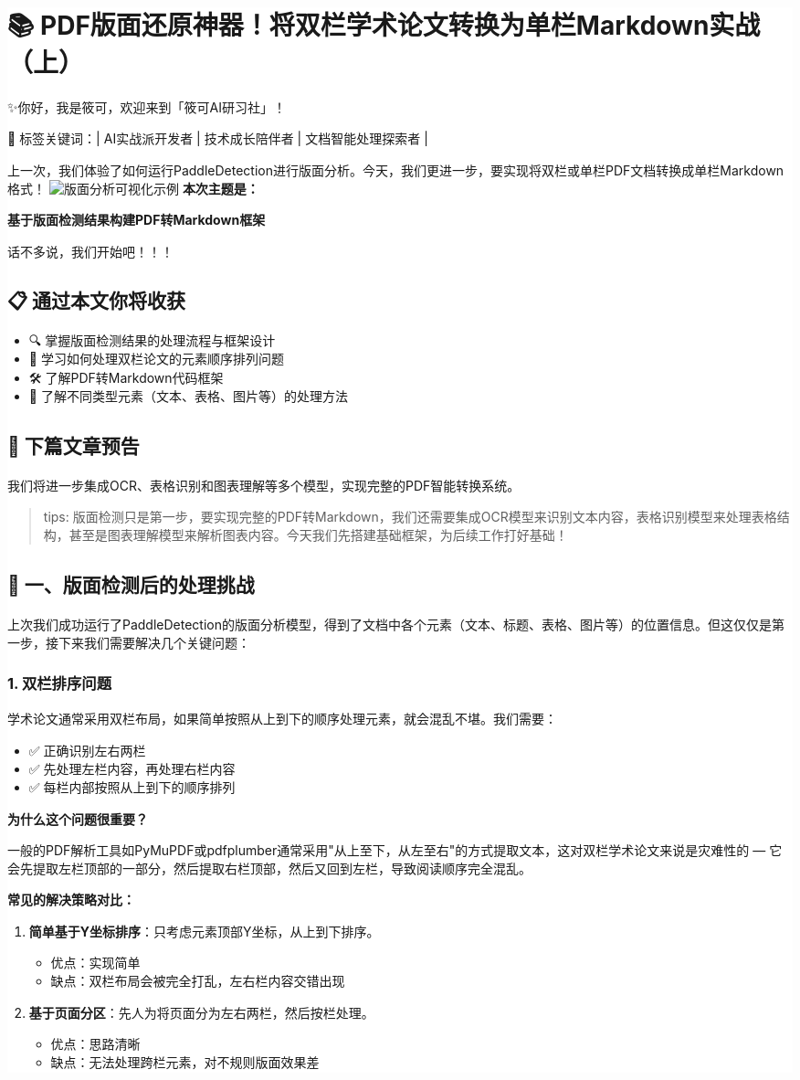 # 📚 PDF版面还原神器！将双栏学术论文转换为单栏Markdown实战（上）

✨你好，我是筱可，欢迎来到「筱可AI研习社」！

🚀 标签关键词：| AI实战派开发者 | 技术成长陪伴者 | 文档智能处理探索者 |

上一次，我们体验了如何运行PaddleDetection进行版面分析。今天，我们更进一步，要实现将双栏或单栏PDF文档转换成单栏Markdown格式！
![版面分析可视化示例](https://files.mdnice.com/user/90137/8dfa2e7f-141d-4368-919e-726c02492c01.png)
**本次主题是：**

**基于版面检测结果构建PDF转Markdown框架**

话不多说，我们开始吧！！！

## 📋 通过本文你将收获

- 🔍 掌握版面检测结果的处理流程与框架设计
- 🧩 学习如何处理双栏论文的元素顺序排列问题
- 🛠️ 了解PDF转Markdown代码框架
- 🎯 了解不同类型元素（文本、表格、图片等）的处理方法

## 🚀 下篇文章预告

我们将进一步集成OCR、表格识别和图表理解等多个模型，实现完整的PDF智能转换系统。

> tips:
> 版面检测只是第一步，要实现完整的PDF转Markdown，我们还需要集成OCR模型来识别文本内容，表格识别模型来处理表格结构，甚至是图表理解模型来解析图表内容。今天我们先搭建基础框架，为后续工作打好基础！

## 🌟 一、版面检测后的处理挑战

上次我们成功运行了PaddleDetection的版面分析模型，得到了文档中各个元素（文本、标题、表格、图片等）的位置信息。但这仅仅是第一步，接下来我们需要解决几个关键问题：

### 1. 双栏排序问题

学术论文通常采用双栏布局，如果简单按照从上到下的顺序处理元素，就会混乱不堪。我们需要：

- ✅ 正确识别左右两栏
- ✅ 先处理左栏内容，再处理右栏内容
- ✅ 每栏内部按照从上到下的顺序排列

**为什么这个问题很重要？**

一般的PDF解析工具如PyMuPDF或pdfplumber通常采用"从上至下，从左至右"的方式提取文本，这对双栏学术论文来说是灾难性的 — 它会先提取左栏顶部的一部分，然后提取右栏顶部，然后又回到左栏，导致阅读顺序完全混乱。

**常见的解决策略对比：**

1. **简单基于Y坐标排序**：只考虑元素顶部Y坐标，从上到下排序。
   - 优点：实现简单
   - 缺点：双栏布局会被完全打乱，左右栏内容交错出现

2. **基于页面分区**：先人为将页面分为左右两栏，然后按栏处理。
   - 优点：思路清晰
   - 缺点：无法处理跨栏元素，对不规则版面效果差
